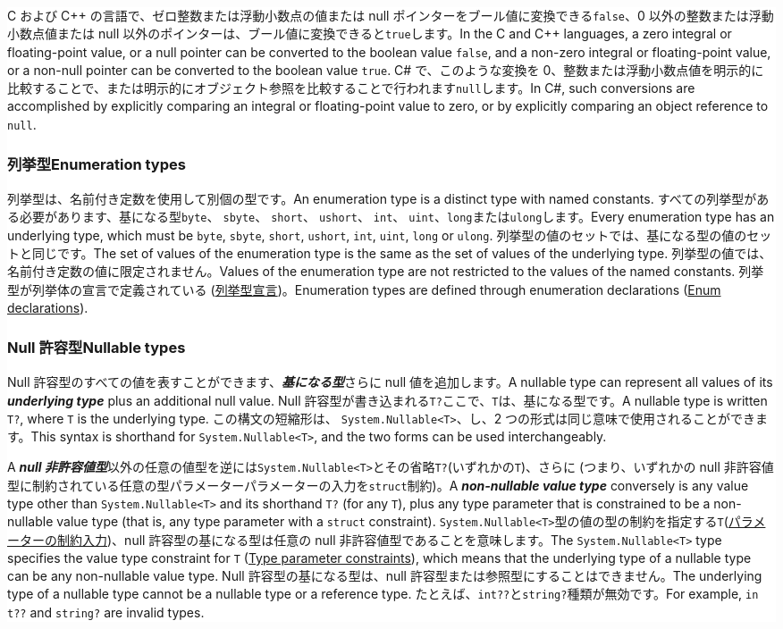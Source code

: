 <span data-ttu-id="f9cb7-252">C および C++ の言語で、ゼロ整数または浮動小数点の値または null ポインターをブール値に変換できる`false`、0 以外の整数または浮動小数点値または null 以外のポインターは、ブール値に変換できると`true`します。</span><span class="sxs-lookup"><span data-stu-id="f9cb7-252">In the C and C++ languages, a zero integral or floating-point value, or a null pointer can be converted to the boolean value `false`, and a non-zero integral or floating-point value, or a non-null pointer can be converted to the boolean value `true`.</span></span> <span data-ttu-id="f9cb7-253">C# で、このような変換を 0、整数または浮動小数点値を明示的に比較することで、または明示的にオブジェクト参照を比較することで行われます`null`します。</span><span class="sxs-lookup"><span data-stu-id="f9cb7-253">In C#, such conversions are accomplished by explicitly comparing an integral or floating-point value to zero, or by explicitly comparing an object reference to `null`.</span></span>

### <a name="enumeration-types"></a><span data-ttu-id="f9cb7-254">列挙型</span><span class="sxs-lookup"><span data-stu-id="f9cb7-254">Enumeration types</span></span>

<span data-ttu-id="f9cb7-255">列挙型は、名前付き定数を使用して別個の型です。</span><span class="sxs-lookup"><span data-stu-id="f9cb7-255">An enumeration type is a distinct type with named constants.</span></span> <span data-ttu-id="f9cb7-256">すべての列挙型がある必要があります、基になる型`byte`、 `sbyte`、 `short`、 `ushort`、 `int`、 `uint`、`long`または`ulong`します。</span><span class="sxs-lookup"><span data-stu-id="f9cb7-256">Every enumeration type has an underlying type, which must be `byte`, `sbyte`, `short`, `ushort`, `int`, `uint`, `long` or `ulong`.</span></span> <span data-ttu-id="f9cb7-257">列挙型の値のセットでは、基になる型の値のセットと同じです。</span><span class="sxs-lookup"><span data-stu-id="f9cb7-257">The set of values of the enumeration type is the same as the set of values of the underlying type.</span></span> <span data-ttu-id="f9cb7-258">列挙型の値では、名前付き定数の値に限定されません。</span><span class="sxs-lookup"><span data-stu-id="f9cb7-258">Values of the enumeration type are not restricted to the values of the named constants.</span></span> <span data-ttu-id="f9cb7-259">列挙型が列挙体の宣言で定義されている ([列挙型宣言](enums.md#enum-declarations))。</span><span class="sxs-lookup"><span data-stu-id="f9cb7-259">Enumeration types are defined through enumeration declarations ([Enum declarations](enums.md#enum-declarations)).</span></span>

### <a name="nullable-types"></a><span data-ttu-id="f9cb7-260">Null 許容型</span><span class="sxs-lookup"><span data-stu-id="f9cb7-260">Nullable types</span></span>

<span data-ttu-id="f9cb7-261">Null 許容型のすべての値を表すことができます、***基になる型***さらに null 値を追加します。</span><span class="sxs-lookup"><span data-stu-id="f9cb7-261">A nullable type can represent all values of its ***underlying type*** plus an additional null value.</span></span> <span data-ttu-id="f9cb7-262">Null 許容型が書き込まれる`T?`ここで、`T`は、基になる型です。</span><span class="sxs-lookup"><span data-stu-id="f9cb7-262">A nullable type is written `T?`, where `T` is the underlying type.</span></span> <span data-ttu-id="f9cb7-263">この構文の短縮形は、 `System.Nullable<T>`、し、2 つの形式は同じ意味で使用されることができます。</span><span class="sxs-lookup"><span data-stu-id="f9cb7-263">This syntax is shorthand for `System.Nullable<T>`, and the two forms can be used interchangeably.</span></span>

<span data-ttu-id="f9cb7-264">A ***null 非許容値型***以外の任意の値型を逆には`System.Nullable<T>`とその省略`T?`(いずれかの`T`)、さらに (つまり、いずれかの null 非許容値型に制約されている任意の型パラメーターパラメーターの入力を`struct`制約)。</span><span class="sxs-lookup"><span data-stu-id="f9cb7-264">A ***non-nullable value type*** conversely is any value type other than `System.Nullable<T>` and its shorthand `T?` (for any `T`), plus any type parameter that is constrained to be a non-nullable value type (that is, any type parameter with a `struct` constraint).</span></span> <span data-ttu-id="f9cb7-265">`System.Nullable<T>`型の値の型の制約を指定する`T`([パラメーターの制約入力](classes.md#type-parameter-constraints))、null 許容型の基になる型は任意の null 非許容値型であることを意味します。</span><span class="sxs-lookup"><span data-stu-id="f9cb7-265">The `System.Nullable<T>` type specifies the value type constraint for `T` ([Type parameter constraints](classes.md#type-parameter-constraints)), which means that the underlying type of a nullable type can be any non-nullable value type.</span></span> <span data-ttu-id="f9cb7-266">Null 許容型の基になる型は、null 許容型または参照型にすることはできません。</span><span class="sxs-lookup"><span data-stu-id="f9cb7-266">The underlying type of a nullable type cannot be a nullable type or a reference type.</span></span> <span data-ttu-id="f9cb7-267">たとえば、`int??`と`string?`種類が無効です。</span><span class="sxs-lookup"><span data-stu-id="f9cb7-267">For example, `int??` and `string?` are invalid types.</span></span>
